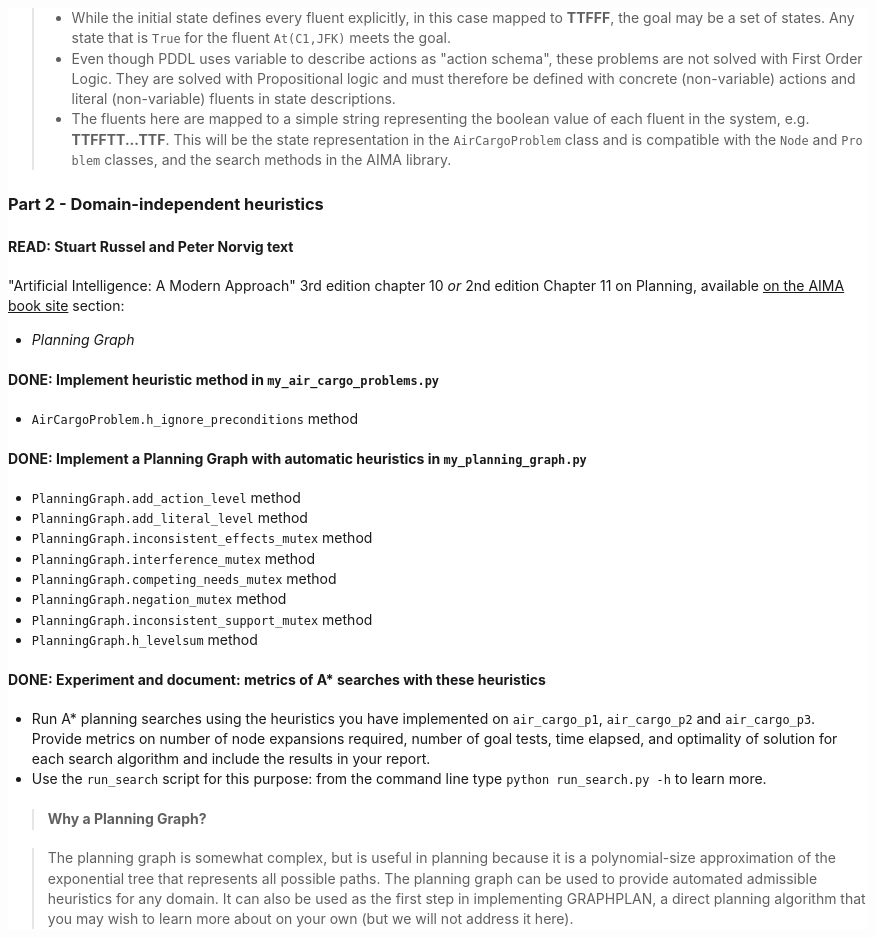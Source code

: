 > - While the initial state defines every fluent explicitly, in this case mapped to **TTFFF**, the goal may be a set of states. Any state that is `True` for the fluent `At(C1,JFK)` meets the goal.
> - Even though PDDL uses variable to describe actions as "action schema", these problems are not solved with First Order Logic. They are solved with Propositional logic and must therefore be defined with concrete (non-variable) actions and literal (non-variable) fluents in state descriptions.
> - The fluents here are mapped to a simple string representing the boolean value of each fluent in the system, e.g. **TTFFTT...TTF**. This will be the state representation in the `AirCargoProblem` class and is compatible with the `Node` and `Problem` classes, and the search methods in the AIMA library.

### Part 2 - Domain-independent heuristics

#### READ: Stuart Russel and Peter Norvig text

"Artificial Intelligence: A Modern Approach" 3rd edition chapter 10 _or_ 2nd edition Chapter 11 on Planning, available [on the AIMA book site](http://aima.cs.berkeley.edu/2nd-ed/newchap11.pdf) section:

- _Planning Graph_

#### DONE: Implement heuristic method in `my_air_cargo_problems.py`

- `AirCargoProblem.h_ignore_preconditions` method

#### DONE: Implement a Planning Graph with automatic heuristics in `my_planning_graph.py`

- `PlanningGraph.add_action_level` method
- `PlanningGraph.add_literal_level` method
- `PlanningGraph.inconsistent_effects_mutex` method
- `PlanningGraph.interference_mutex` method
- `PlanningGraph.competing_needs_mutex` method
- `PlanningGraph.negation_mutex` method
- `PlanningGraph.inconsistent_support_mutex` method
- `PlanningGraph.h_levelsum` method

#### DONE: Experiment and document: metrics of A* searches with these heuristics

- Run A* planning searches using the heuristics you have implemented on `air_cargo_p1`, `air_cargo_p2` and `air_cargo_p3`. Provide metrics on number of node expansions required, number of goal tests, time elapsed, and optimality of solution for each search algorithm and include the results in your report.
- Use the `run_search` script for this purpose: from the command line type `python run_search.py -h` to learn more.

> #### Why a Planning Graph?

> The planning graph is somewhat complex, but is useful in planning because it is a polynomial-size approximation of the exponential tree that represents all possible paths. The planning graph can be used to provide automated admissible heuristics for any domain. It can also be used as the first step in implementing GRAPHPLAN, a direct planning algorithm that you may wish to learn more about on your own (but we will not address it here).
